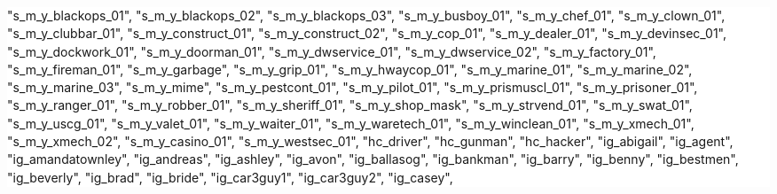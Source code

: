   "s_m_y_blackops_01",
  "s_m_y_blackops_02",
  "s_m_y_blackops_03",
  "s_m_y_busboy_01",
  "s_m_y_chef_01",
  "s_m_y_clown_01",
  "s_m_y_clubbar_01",
  "s_m_y_construct_01",
  "s_m_y_construct_02",
  "s_m_y_cop_01",
  "s_m_y_dealer_01",
  "s_m_y_devinsec_01",
  "s_m_y_dockwork_01",
  "s_m_y_doorman_01",
  "s_m_y_dwservice_01",
  "s_m_y_dwservice_02",
  "s_m_y_factory_01",
  "s_m_y_fireman_01",
  "s_m_y_garbage",
  "s_m_y_grip_01",
  "s_m_y_hwaycop_01",
  "s_m_y_marine_01",
  "s_m_y_marine_02",
  "s_m_y_marine_03",
  "s_m_y_mime",
  "s_m_y_pestcont_01",
  "s_m_y_pilot_01",
  "s_m_y_prismuscl_01",
  "s_m_y_prisoner_01",
  "s_m_y_ranger_01",
  "s_m_y_robber_01",
  "s_m_y_sheriff_01",
  "s_m_y_shop_mask",
  "s_m_y_strvend_01",
  "s_m_y_swat_01",
  "s_m_y_uscg_01",
  "s_m_y_valet_01",
  "s_m_y_waiter_01",
  "s_m_y_waretech_01",
  "s_m_y_winclean_01",
  "s_m_y_xmech_01",
  "s_m_y_xmech_02",
  "s_m_y_casino_01",
  "s_m_y_westsec_01",
  "hc_driver",
  "hc_gunman",
  "hc_hacker",
  "ig_abigail",
  "ig_agent",
  "ig_amandatownley",
  "ig_andreas",
  "ig_ashley",
  "ig_avon",
  "ig_ballasog",
  "ig_bankman",
  "ig_barry",
  "ig_benny",
  "ig_bestmen",
  "ig_beverly",
  "ig_brad",
  "ig_bride",
  "ig_car3guy1",
  "ig_car3guy2",
  "ig_casey",